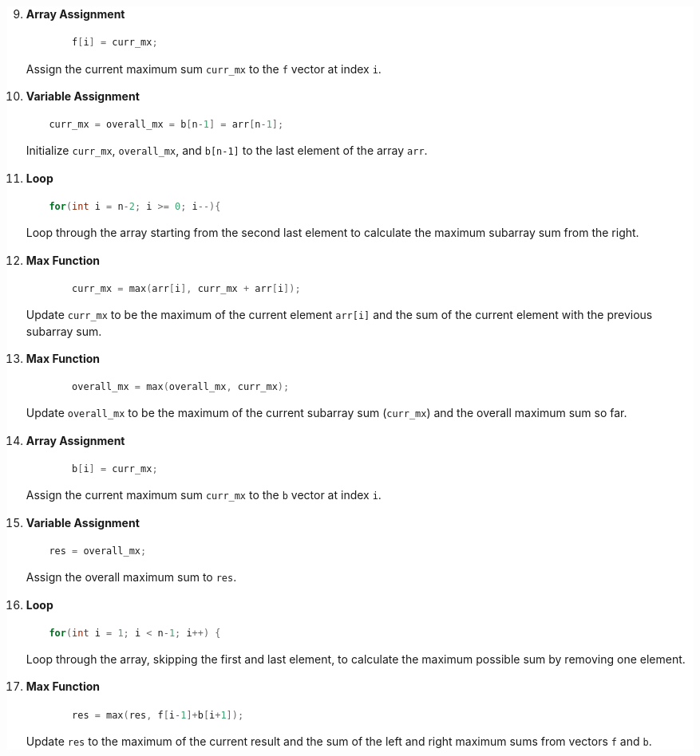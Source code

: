 9. **Array Assignment**
	```cpp
	        f[i] = curr_mx;
	```
	Assign the current maximum sum `curr_mx` to the `f` vector at index `i`.

10. **Variable Assignment**
	```cpp
	    curr_mx = overall_mx = b[n-1] = arr[n-1];
	```
	Initialize `curr_mx`, `overall_mx`, and `b[n-1]` to the last element of the array `arr`.

11. **Loop**
	```cpp
	    for(int i = n-2; i >= 0; i--){
	```
	Loop through the array starting from the second last element to calculate the maximum subarray sum from the right.

12. **Max Function**
	```cpp
	        curr_mx = max(arr[i], curr_mx + arr[i]);
	```
	Update `curr_mx` to be the maximum of the current element `arr[i]` and the sum of the current element with the previous subarray sum.

13. **Max Function**
	```cpp
	        overall_mx = max(overall_mx, curr_mx);
	```
	Update `overall_mx` to be the maximum of the current subarray sum (`curr_mx`) and the overall maximum sum so far.

14. **Array Assignment**
	```cpp
	        b[i] = curr_mx;
	```
	Assign the current maximum sum `curr_mx` to the `b` vector at index `i`.

15. **Variable Assignment**
	```cpp
	    res = overall_mx;
	```
	Assign the overall maximum sum to `res`.

16. **Loop**
	```cpp
	    for(int i = 1; i < n-1; i++) {
	```
	Loop through the array, skipping the first and last element, to calculate the maximum possible sum by removing one element.

17. **Max Function**
	```cpp
	        res = max(res, f[i-1]+b[i+1]);
	```
	Update `res` to the maximum of the current result and the sum of the left and right maximum sums from vectors `f` and `b`.
